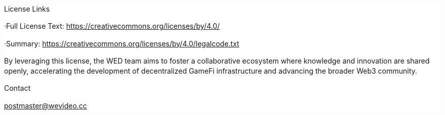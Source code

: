 License Links

·Full License Text: https://creativecommons.org/licenses/by/4.0/

·Summary: https://creativecommons.org/licenses/by/4.0/legalcode.txt

By leveraging this license, the WED team aims to foster a collaborative ecosystem where knowledge and innovation are shared openly, accelerating the development of decentralized GameFi infrastructure and advancing the broader Web3 community.

Contact

postmaster@wevideo.cc
